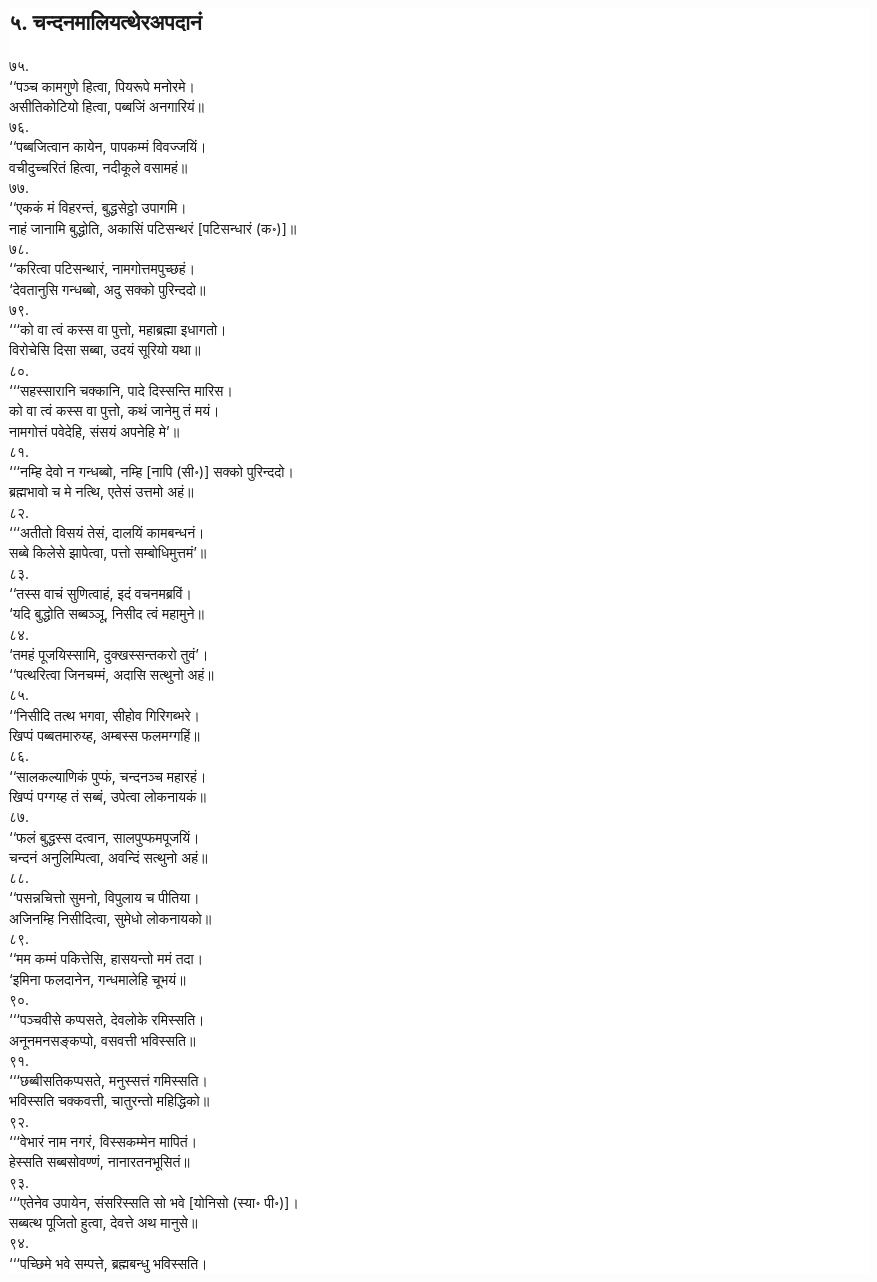
## ५. चन्दनमालियत्थेरअपदानं

७५.  
‘‘पञ्च कामगुणे हित्वा, पियरूपे मनोरमे।  
असीतिकोटियो हित्वा, पब्बजिं अनगारियं॥  
७६.  
‘‘पब्बजित्वान कायेन, पापकम्मं विवज्जयिं।  
वचीदुच्चरितं हित्वा, नदीकूले वसामहं॥  
७७.  
‘‘एककं मं विहरन्तं, बुद्धसेट्ठो उपागमि।  
नाहं जानामि बुद्धोति, अकासिं पटिसन्थरं [पटिसन्धारं (क॰)]॥  
७८.  
‘‘करित्वा पटिसन्थारं, नामगोत्तमपुच्छहं।  
‘देवतानुसि गन्धब्बो, अदु सक्को पुरिन्ददो॥  
७९.  
‘‘‘को वा त्वं कस्स वा पुत्तो, महाब्रह्मा इधागतो।  
विरोचेसि दिसा सब्बा, उदयं सूरियो यथा॥  
८०.  
‘‘‘सहस्सारानि चक्कानि, पादे दिस्सन्ति मारिस।  
को वा त्वं कस्स वा पुत्तो, कथं जानेमु तं मयं।  
नामगोत्तं पवेदेहि, संसयं अपनेहि मे’॥  
८१.  
‘‘‘नम्हि देवो न गन्धब्बो, नम्हि [नापि (सी॰)] सक्को पुरिन्ददो।  
ब्रह्मभावो च मे नत्थि, एतेसं उत्तमो अहं॥  
८२.  
‘‘‘अतीतो विसयं तेसं, दालयिं कामबन्धनं।  
सब्बे किलेसे झापेत्वा, पत्तो सम्बोधिमुत्तमं’॥  
८३.  
‘‘तस्स वाचं सुणित्वाहं, इदं वचनमब्रविं।  
‘यदि बुद्धोति सब्बञ्ञू, निसीद त्वं महामुने॥  
८४.  
‘तमहं पूजयिस्सामि, दुक्खस्सन्तकरो तुवं’।  
‘‘पत्थरित्वा जिनचम्मं, अदासि सत्थुनो अहं॥  
८५.  
‘‘निसीदि तत्थ भगवा, सीहोव गिरिगब्भरे।  
खिप्पं पब्बतमारुय्ह, अम्बस्स फलमग्गहिं॥  
८६.  
‘‘सालकल्याणिकं पुप्फं, चन्दनञ्च महारहं।  
खिप्पं पग्गय्ह तं सब्बं, उपेत्वा लोकनायकं॥  
८७.  
‘‘फलं बुद्धस्स दत्वान, सालपुप्फमपूजयिं।  
चन्दनं अनुलिम्पित्वा, अवन्दिं सत्थुनो अहं॥  
८८.  
‘‘पसन्नचित्तो सुमनो, विपुलाय च पीतिया।  
अजिनम्हि निसीदित्वा, सुमेधो लोकनायको॥  
८९.  
‘‘मम कम्मं पकित्तेसि, हासयन्तो ममं तदा।  
‘इमिना फलदानेन, गन्धमालेहि चूभयं॥  
९०.  
‘‘‘पञ्चवीसे कप्पसते, देवलोके रमिस्सति।  
अनूनमनसङ्कप्पो, वसवत्ती भविस्सति॥  
९१.  
‘‘‘छब्बीसतिकप्पसते, मनुस्सत्तं गमिस्सति।  
भविस्सति चक्कवत्ती, चातुरन्तो महिद्धिको॥  
९२.  
‘‘‘वेभारं नाम नगरं, विस्सकम्मेन मापितं।  
हेस्सति सब्बसोवण्णं, नानारतनभूसितं॥  
९३.  
‘‘‘एतेनेव उपायेन, संसरिस्सति सो भवे [योनिसो (स्या॰ पी॰)]।  
सब्बत्थ पूजितो हुत्वा, देवत्ते अथ मानुसे॥  
९४.  
‘‘‘पच्छिमे भवे सम्पत्ते, ब्रह्मबन्धु भविस्सति।  